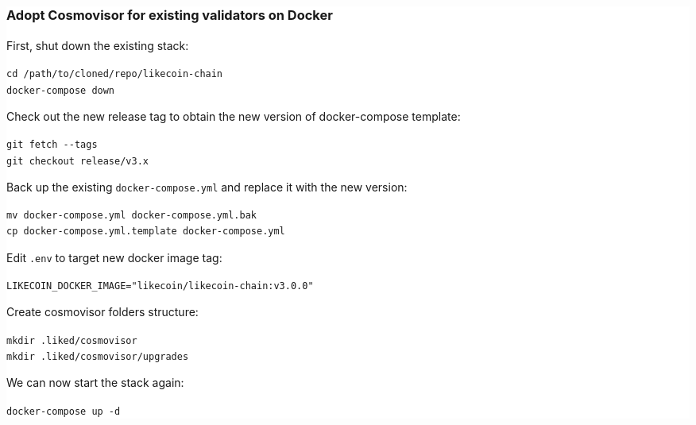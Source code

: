 ### Adopt Cosmovisor for existing validators on Docker

First, shut down the existing stack:

```shell
cd /path/to/cloned/repo/likecoin-chain
docker-compose down
```

Check out the new release tag to obtain the new version of docker-compose template:

```shell
git fetch --tags
git checkout release/v3.x
```

Back up the existing `docker-compose.yml` and replace it with the new version:

```shell
mv docker-compose.yml docker-compose.yml.bak
cp docker-compose.yml.template docker-compose.yml
```

Edit `.env` to target new docker image tag:

```shell
LIKECOIN_DOCKER_IMAGE="likecoin/likecoin-chain:v3.0.0"
```

Create cosmovisor folders structure:

```shell
mkdir .liked/cosmovisor
mkdir .liked/cosmovisor/upgrades
```

We can now start the stack again:

```shell
docker-compose up -d
```
